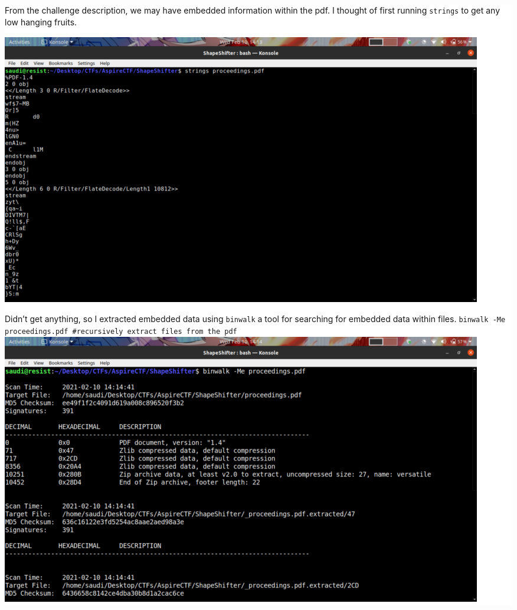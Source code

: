 
From the challenge description, we may have embedded information within the pdf. I thought of first running `strings` to get any low hanging fruits.

![image](/posts/2021-02-15_aspire-ctf-2021linux-skills-networking/images/12.png#layoutTextWidth)


Didn’t get anything, so I extracted embedded data using `binwalk` a tool for searching for embedded data within files.
`binwalk -Me proceedings.pdf #recursively extract files from the pdf`
![image](/posts/2021-02-15_aspire-ctf-2021linux-skills-networking/images/13.png#layoutTextWidth)
